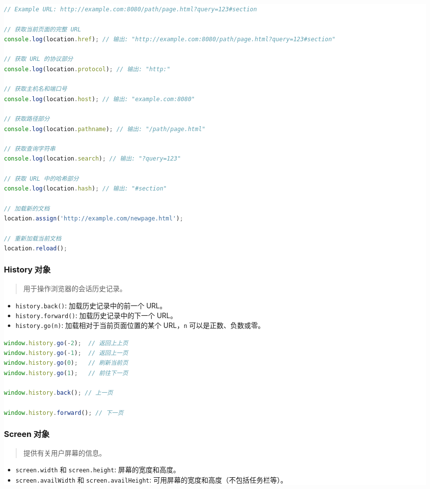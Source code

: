 ```js
// Example URL: http://example.com:8080/path/page.html?query=123#section

// 获取当前页面的完整 URL
console.log(location.href); // 输出: "http://example.com:8080/path/page.html?query=123#section"

// 获取 URL 的协议部分
console.log(location.protocol); // 输出: "http:"

// 获取主机名和端口号
console.log(location.host); // 输出: "example.com:8080"

// 获取路径部分
console.log(location.pathname); // 输出: "/path/page.html"

// 获取查询字符串
console.log(location.search); // 输出: "?query=123"

// 获取 URL 中的哈希部分
console.log(location.hash); // 输出: "#section"

// 加载新的文档
location.assign('http://example.com/newpage.html');

// 重新加载当前文档
location.reload();

```



### History 对象

> 用于操作浏览器的会话历史记录。

- `history.back()`: 加载历史记录中的前一个 URL。
- `history.forward()`: 加载历史记录中的下一个 URL。
- `history.go(n)`: 加载相对于当前页面位置的某个 URL，`n` 可以是正数、负数或零。

```js
window.history.go(-2); 	// 返回上上页
window.history.go(-1); 	// 返回上一页
window.history.go(0); 	// 刷新当前页
window.history.go(1); 	// 前往下一页

window.history.back(); // 上一页

window.history.forward(); // 下一页
```



### Screen 对象

> 提供有关用户屏幕的信息。

- `screen.width` 和 `screen.height`: 屏幕的宽度和高度。
- `screen.availWidth` 和 `screen.availHeight`: 可用屏幕的宽度和高度（不包括任务栏等）。



